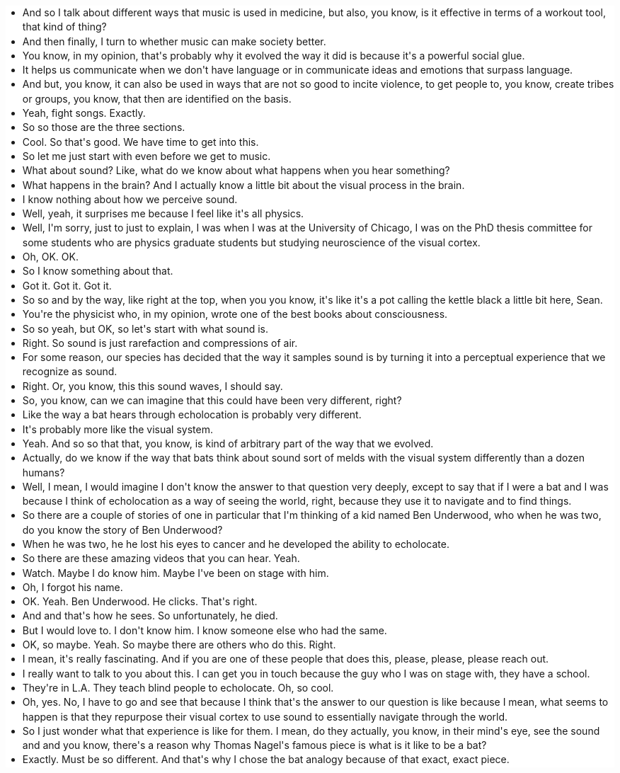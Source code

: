*  And so I talk about different ways that music is used in medicine, but also, you know, is it effective in terms of a workout tool, that kind of thing?
*  And then finally, I turn to whether music can make society better.
*  You know, in my opinion, that's probably why it evolved the way it did is because it's a powerful social glue.
*  It helps us communicate when we don't have language or in communicate ideas and emotions that surpass language.
*  And but, you know, it can also be used in ways that are not so good to incite violence, to get people to, you know, create tribes or groups, you know, that then are identified on the basis.
*  Yeah, fight songs. Exactly.
*  So so those are the three sections.
*  Cool. So that's good. We have time to get into this.
*  So let me just start with even before we get to music.
*  What about sound? Like, what do we know about what happens when you hear something?
*  What happens in the brain? And I actually know a little bit about the visual process in the brain.
*  I know nothing about how we perceive sound.
*  Well, yeah, it surprises me because I feel like it's all physics.
*  Well, I'm sorry, just to just to explain, I was when I was at the University of Chicago, I was on the PhD thesis committee for some students who are physics graduate students but studying neuroscience of the visual cortex.
*  Oh, OK. OK.
*  So I know something about that.
*  Got it. Got it. Got it.
*  So so and by the way, like right at the top, when you you know, it's like it's a pot calling the kettle black a little bit here, Sean.
*  You're the physicist who, in my opinion, wrote one of the best books about consciousness.
*  So so yeah, but OK, so let's start with what sound is.
*  Right. So sound is just rarefaction and compressions of air.
*  For some reason, our species has decided that the way it samples sound is by turning it into a perceptual experience that we recognize as sound.
*  Right. Or, you know, this this sound waves, I should say.
*  So, you know, can we can imagine that this could have been very different, right?
*  Like the way a bat hears through echolocation is probably very different.
*  It's probably more like the visual system.
*  Yeah. And so so that that, you know, is kind of arbitrary part of the way that we evolved.
*  Actually, do we know if the way that bats think about sound sort of melds with the visual system differently than a dozen humans?
*  Well, I mean, I would imagine I don't know the answer to that question very deeply, except to say that if I were a bat and I was because I think of echolocation as a way of seeing the world, right, because they use it to navigate and to find things.
*  So there are a couple of stories of one in particular that I'm thinking of a kid named Ben Underwood, who when he was two, do you know the story of Ben Underwood?
*  When he was two, he he lost his eyes to cancer and he developed the ability to echolocate.
*  So there are these amazing videos that you can hear. Yeah.
*  Watch. Maybe I do know him. Maybe I've been on stage with him.
*  Oh, I forgot his name.
*  OK. Yeah. Ben Underwood. He clicks. That's right.
*  And and that's how he sees. So unfortunately, he died.
*  But I would love to. I don't know him. I know someone else who had the same.
*  OK, so maybe. Yeah. So maybe there are others who do this. Right.
*  I mean, it's really fascinating. And if you are one of these people that does this, please, please, please reach out.
*  I really want to talk to you about this. I can get you in touch because the guy who I was on stage with, they have a school.
*  They're in L.A. They teach blind people to echolocate. Oh, so cool.
*  Oh, yes. No, I have to go and see that because I think that's the answer to our question is like because I mean, what seems to happen is that they repurpose their visual cortex to use sound to essentially navigate through the world.
*  So I just wonder what that experience is like for them. I mean, do they actually, you know, in their mind's eye, see the sound and and you know, there's a reason why Thomas Nagel's famous piece is what is it like to be a bat?
*  Exactly. Must be so different. And that's why I chose the bat analogy because of that exact, exact piece.